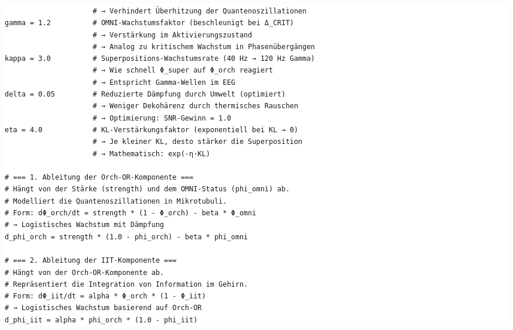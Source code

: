                          # → Verhindert Überhitzung der Quantenoszillationen
    gamma = 1.2          # OMNI-Wachstumsfaktor (beschleunigt bei Δ_CRIT)
                         # → Verstärkung im Aktivierungszustand
                         # → Analog zu kritischem Wachstum in Phasenübergängen
    kappa = 3.0          # Superpositions-Wachstumsrate (40 Hz → 120 Hz Gamma)
                         # → Wie schnell Φ_super auf Φ_orch reagiert
                         # → Entspricht Gamma-Wellen im EEG
    delta = 0.05         # Reduzierte Dämpfung durch Umwelt (optimiert)
                         # → Weniger Dekohärenz durch thermisches Rauschen
                         # → Optimierung: SNR-Gewinn = 1.0
    eta = 4.0            # KL-Verstärkungsfaktor (exponentiell bei KL → 0)
                         # → Je kleiner KL, desto stärker die Superposition
                         # → Mathematisch: exp(-η·KL)

    # === 1. Ableitung der Orch-OR-Komponente ===
    # Hängt von der Stärke (strength) und dem OMNI-Status (phi_omni) ab.
    # Modelliert die Quantenoszillationen in Mikrotubuli.
    # Form: dΦ_orch/dt = strength * (1 - Φ_orch) - beta * Φ_omni
    # → Logistisches Wachstum mit Dämpfung
    d_phi_orch = strength * (1.0 - phi_orch) - beta * phi_omni

    # === 2. Ableitung der IIT-Komponente ===
    # Hängt von der Orch-OR-Komponente ab.
    # Repräsentiert die Integration von Information im Gehirn.
    # Form: dΦ_iit/dt = alpha * Φ_orch * (1 - Φ_iit)
    # → Logistisches Wachstum basierend auf Orch-OR
    d_phi_iit = alpha * phi_orch * (1.0 - phi_iit)
